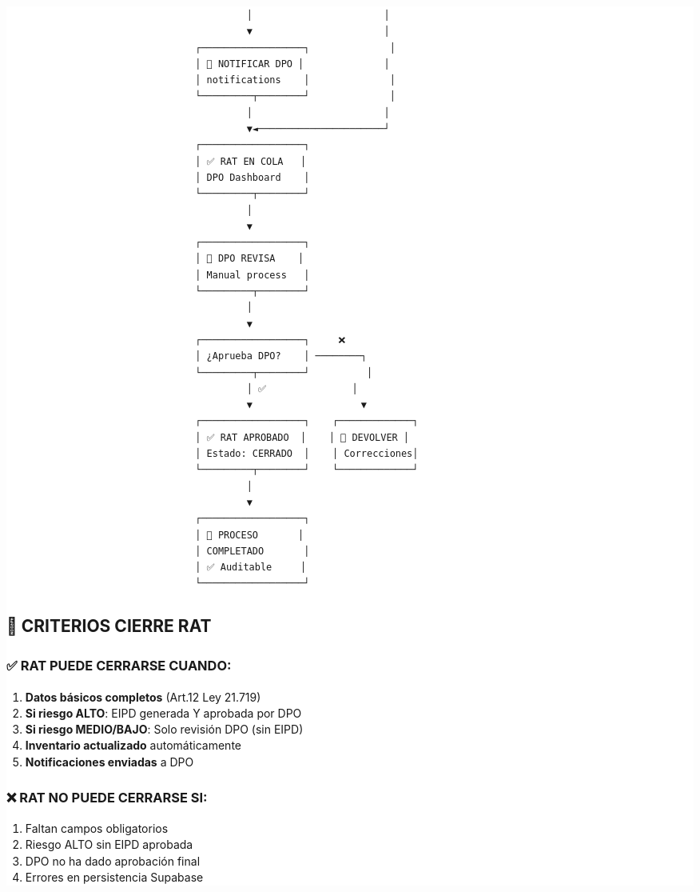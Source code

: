 ```
                                          │                       │
                                          ▼                       │
                                 ┌──────────────────┐              │
                                 │ 🔔 NOTIFICAR DPO │              │
                                 │ notifications    │              │
                                 └─────────┬────────┘              │
                                          │                       │
                                          ▼◄──────────────────────┘
                                 ┌──────────────────┐
                                 │ ✅ RAT EN COLA   │
                                 │ DPO Dashboard    │
                                 └─────────┬────────┘
                                          │
                                          ▼
                                 ┌──────────────────┐
                                 │ 👤 DPO REVISA    │
                                 │ Manual process   │
                                 └─────────┬────────┘
                                          │
                                          ▼
                                 ┌──────────────────┐     ❌
                                 │ ¿Aprueba DPO?    │ ────────┐
                                 └─────────┬────────┘          │
                                          │ ✅               │
                                          ▼                   ▼
                                 ┌──────────────────┐    ┌─────────────┐
                                 │ ✅ RAT APROBADO  │    │ 🔄 DEVOLVER │
                                 │ Estado: CERRADO  │    │ Correcciones│
                                 └─────────┬────────┘    └─────────────┘
                                          │
                                          ▼
                                 ┌──────────────────┐
                                 │ 🏁 PROCESO       │
                                 │ COMPLETADO       │
                                 │ ✅ Auditable     │
                                 └──────────────────┘
```

## 🔄 CRITERIOS CIERRE RAT

### ✅ RAT PUEDE CERRARSE CUANDO:
1. **Datos básicos completos** (Art.12 Ley 21.719)
2. **Si riesgo ALTO**: EIPD generada Y aprobada por DPO
3. **Si riesgo MEDIO/BAJO**: Solo revisión DPO (sin EIPD)
4. **Inventario actualizado** automáticamente
5. **Notificaciones enviadas** a DPO

### ❌ RAT NO PUEDE CERRARSE SI:
1. Faltan campos obligatorios
2. Riesgo ALTO sin EIPD aprobada
3. DPO no ha dado aprobación final
4. Errores en persistencia Supabase

